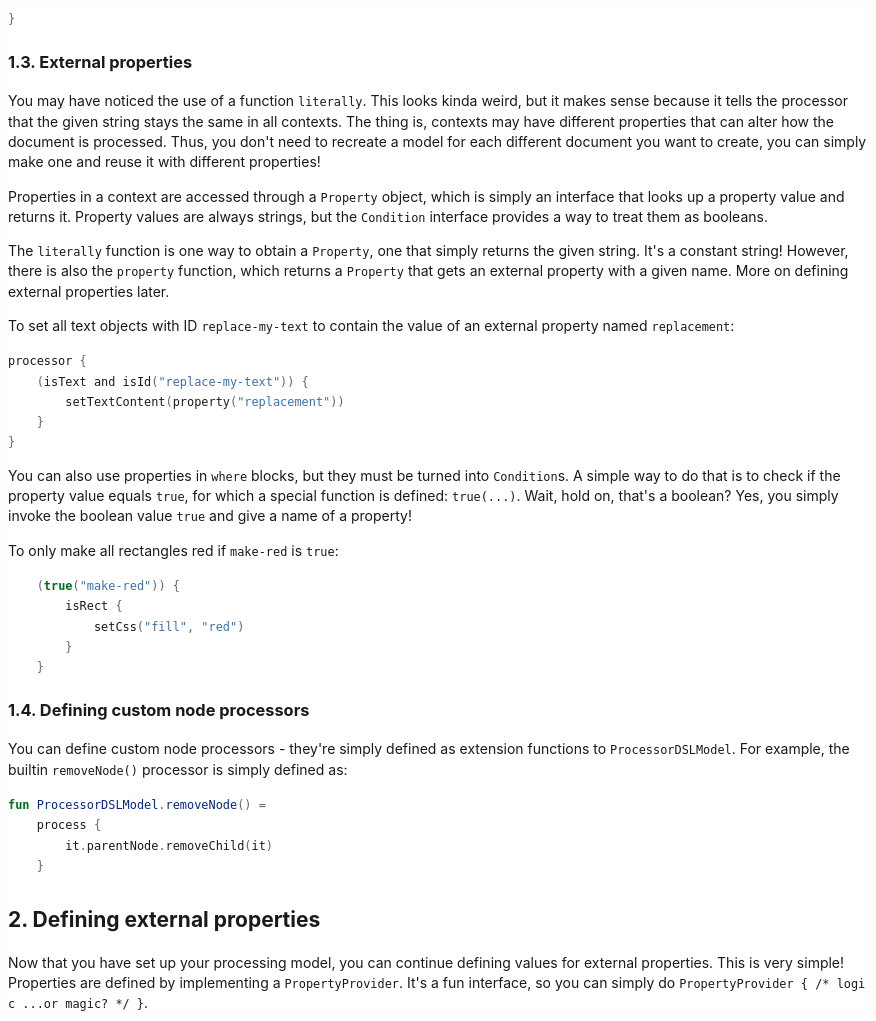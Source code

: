 ```kotlin
}
```

### 1.3. External properties
You may have noticed the use of a function `literally`. This looks kinda weird, but it makes sense because it tells the processor that the given string stays the same in all contexts. The thing is, contexts may have different properties that can alter how the document is processed. Thus, you don't need to recreate a model for each different document you want to create, you can simply make one and reuse it with different properties!

Properties in a context are accessed through a `Property` object, which is simply an interface that looks up a property value and returns it. Property values are always strings, but the `Condition` interface provides a way to treat them as booleans.

The `literally` function is one way to obtain a `Property`, one that simply returns the given string. It's a constant string! However, there is also the `property` function, which returns a `Property` that gets an external property with a given name. More on defining external properties later.

To set all text objects with ID `replace-my-text` to contain the value of an external property named `replacement`:
```kotlin
processor {
    (isText and isId("replace-my-text")) {
        setTextContent(property("replacement"))
    }
}
```

You can also use properties in `where` blocks, but they must be turned into `Condition`s. A simple way to do that is to check if the property value equals `true`, for which a special function is defined: `true(...)`. Wait, hold on, that's a boolean? Yes, you simply invoke the boolean value `true` and give a name of a property!

To only make all rectangles red if `make-red` is `true`:
```kotlin
    (true("make-red")) {
        isRect {
            setCss("fill", "red")
        }
    }
```


### 1.4. Defining custom node processors
You can define custom node processors - they're simply defined as extension functions to `ProcessorDSLModel`. For example, the builtin `removeNode()` processor is simply defined as:
```kotlin
fun ProcessorDSLModel.removeNode() =
    process {
        it.parentNode.removeChild(it)
    }
```

## 2. Defining external properties
Now that you have set up your processing model, you can continue defining values for external properties. This is very simple! Properties are defined by implementing a `PropertyProvider`. It's a fun interface, so you can simply do `PropertyProvider { /* logic ...or magic? */ }`.
